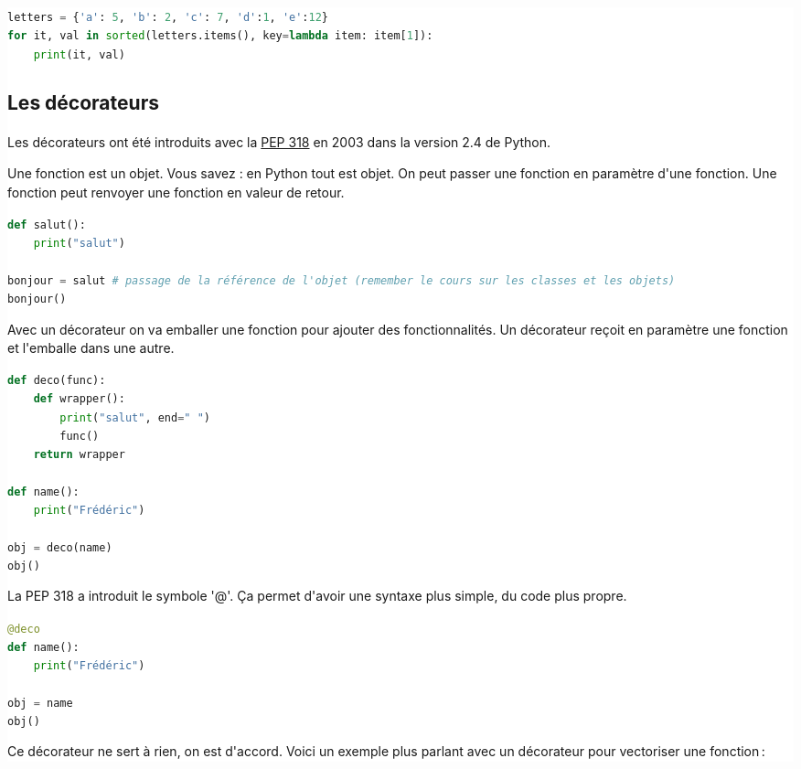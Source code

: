 ```python
letters = {'a': 5, 'b': 2, 'c': 7, 'd':1, 'e':12}
for it, val in sorted(letters.items(), key=lambda item: item[1]):
    print(it, val)
```

## Les décorateurs


Les décorateurs ont été introduits avec la [PEP 318](https://www.python.org/dev/peps/pep-0318/) en
2003 dans la version 2.4 de Python.


Une fonction est un objet. Vous savez : en Python tout est objet. On peut passer une fonction en
paramètre d'une fonction. Une fonction peut renvoyer une fonction en valeur de retour.

```python
def salut():
    print("salut")

bonjour = salut # passage de la référence de l'objet (remember le cours sur les classes et les objets)
bonjour()
```

Avec un décorateur on va emballer une fonction pour ajouter des fonctionnalités. Un décorateur
reçoit en paramètre une fonction et l'emballe dans une autre.

```python
def deco(func):
    def wrapper():
        print("salut", end=" ")
        func()
    return wrapper

def name():
    print("Frédéric")

obj = deco(name)
obj()
```

La PEP 318 a introduit le symbole '@'. Ça permet d'avoir une syntaxe plus simple, du code plus
propre.

```python
@deco
def name():
    print("Frédéric")
    
obj = name
obj()
```

Ce décorateur ne sert à rien, on est d'accord. Voici un exemple plus parlant avec un décorateur pour
vectoriser une fonction :
